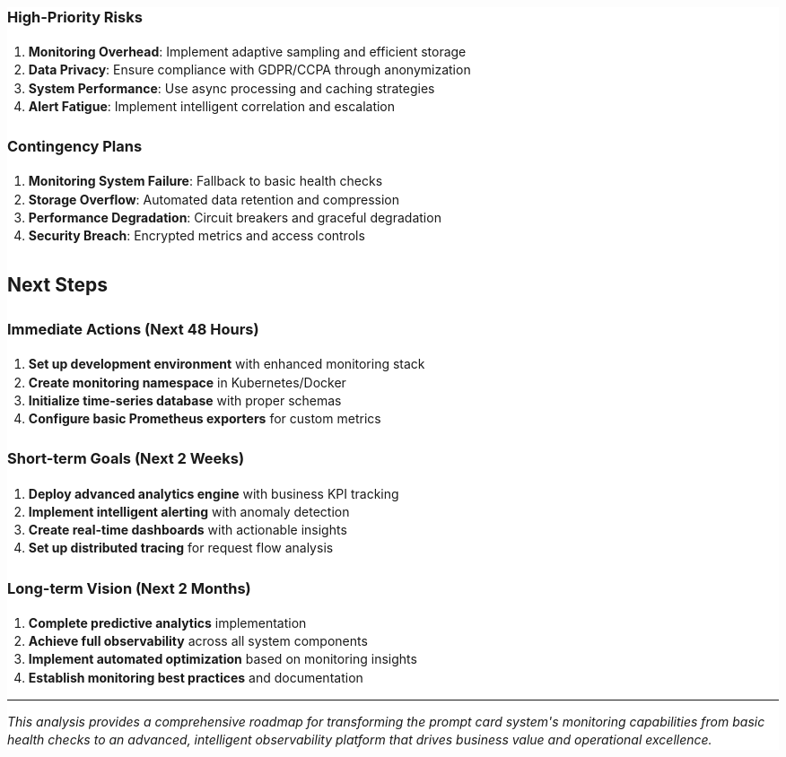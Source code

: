 ### High-Priority Risks
1. **Monitoring Overhead**: Implement adaptive sampling and efficient storage
2. **Data Privacy**: Ensure compliance with GDPR/CCPA through anonymization
3. **System Performance**: Use async processing and caching strategies
4. **Alert Fatigue**: Implement intelligent correlation and escalation

### Contingency Plans
1. **Monitoring System Failure**: Fallback to basic health checks
2. **Storage Overflow**: Automated data retention and compression
3. **Performance Degradation**: Circuit breakers and graceful degradation
4. **Security Breach**: Encrypted metrics and access controls

## Next Steps

### Immediate Actions (Next 48 Hours)
1. **Set up development environment** with enhanced monitoring stack
2. **Create monitoring namespace** in Kubernetes/Docker
3. **Initialize time-series database** with proper schemas
4. **Configure basic Prometheus exporters** for custom metrics

### Short-term Goals (Next 2 Weeks)
1. **Deploy advanced analytics engine** with business KPI tracking
2. **Implement intelligent alerting** with anomaly detection
3. **Create real-time dashboards** with actionable insights
4. **Set up distributed tracing** for request flow analysis

### Long-term Vision (Next 2 Months)
1. **Complete predictive analytics** implementation
2. **Achieve full observability** across all system components
3. **Implement automated optimization** based on monitoring insights
4. **Establish monitoring best practices** and documentation

---

*This analysis provides a comprehensive roadmap for transforming the prompt card system's monitoring capabilities from basic health checks to an advanced, intelligent observability platform that drives business value and operational excellence.*